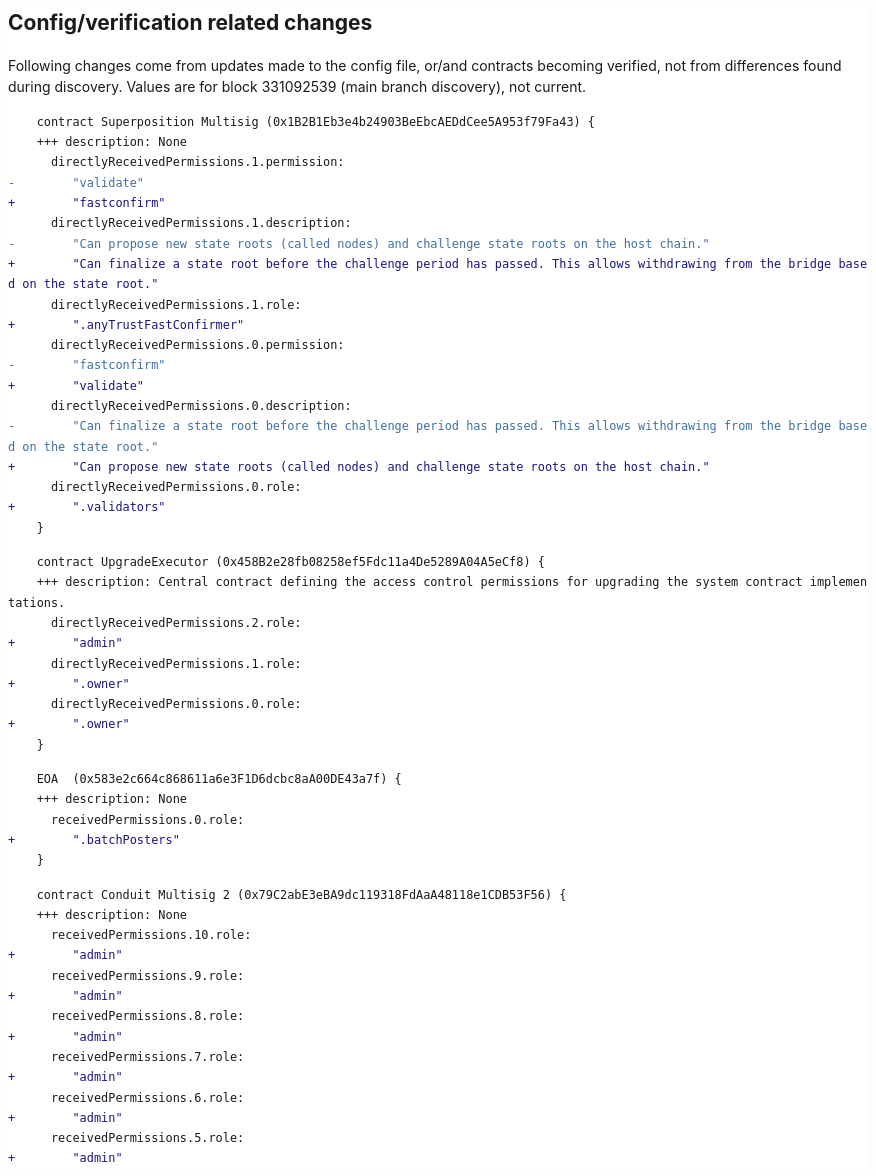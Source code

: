 ## Config/verification related changes

Following changes come from updates made to the config file,
or/and contracts becoming verified, not from differences found during
discovery. Values are for block 331092539 (main branch discovery), not current.

```diff
    contract Superposition Multisig (0x1B2B1Eb3e4b24903BeEbcAEDdCee5A953f79Fa43) {
    +++ description: None
      directlyReceivedPermissions.1.permission:
-        "validate"
+        "fastconfirm"
      directlyReceivedPermissions.1.description:
-        "Can propose new state roots (called nodes) and challenge state roots on the host chain."
+        "Can finalize a state root before the challenge period has passed. This allows withdrawing from the bridge based on the state root."
      directlyReceivedPermissions.1.role:
+        ".anyTrustFastConfirmer"
      directlyReceivedPermissions.0.permission:
-        "fastconfirm"
+        "validate"
      directlyReceivedPermissions.0.description:
-        "Can finalize a state root before the challenge period has passed. This allows withdrawing from the bridge based on the state root."
+        "Can propose new state roots (called nodes) and challenge state roots on the host chain."
      directlyReceivedPermissions.0.role:
+        ".validators"
    }
```

```diff
    contract UpgradeExecutor (0x458B2e28fb08258ef5Fdc11a4De5289A04A5eCf8) {
    +++ description: Central contract defining the access control permissions for upgrading the system contract implementations.
      directlyReceivedPermissions.2.role:
+        "admin"
      directlyReceivedPermissions.1.role:
+        ".owner"
      directlyReceivedPermissions.0.role:
+        ".owner"
    }
```

```diff
    EOA  (0x583e2c664c868611a6e3F1D6dcbc8aA00DE43a7f) {
    +++ description: None
      receivedPermissions.0.role:
+        ".batchPosters"
    }
```

```diff
    contract Conduit Multisig 2 (0x79C2abE3eBA9dc119318FdAaA48118e1CDB53F56) {
    +++ description: None
      receivedPermissions.10.role:
+        "admin"
      receivedPermissions.9.role:
+        "admin"
      receivedPermissions.8.role:
+        "admin"
      receivedPermissions.7.role:
+        "admin"
      receivedPermissions.6.role:
+        "admin"
      receivedPermissions.5.role:
+        "admin"
```